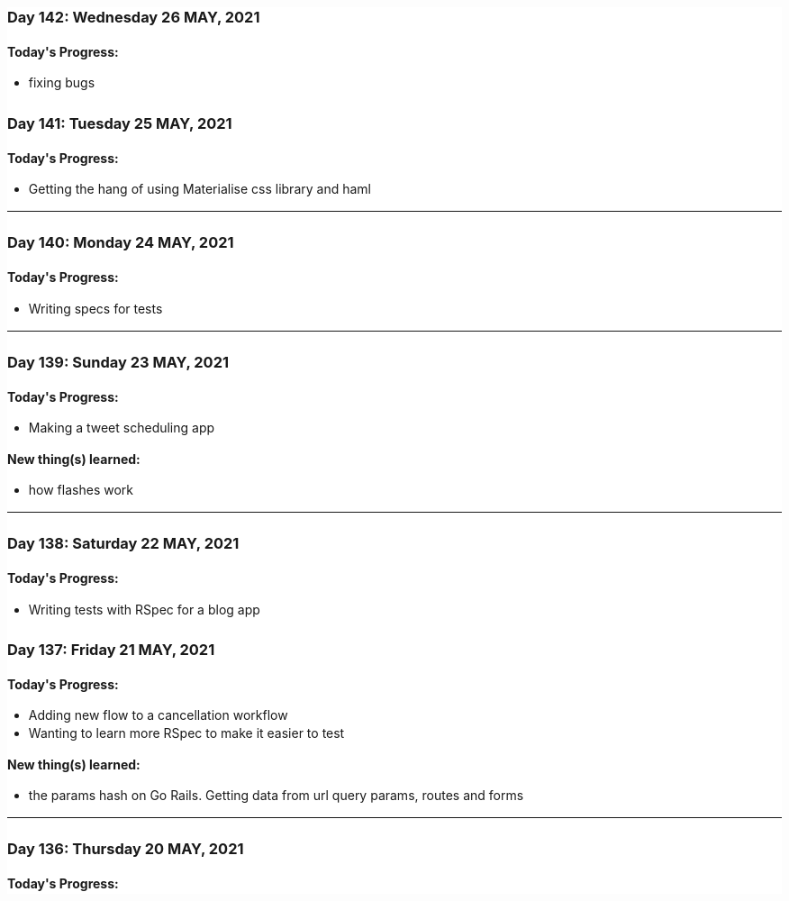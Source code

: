 
### Day 142: Wednesday 26 MAY, 2021

**Today's Progress:**

- fixing bugs


### Day 141: Tuesday 25 MAY, 2021

**Today's Progress:**

- Getting the hang of using Materialise css library and haml

---

### Day 140: Monday 24 MAY, 2021

**Today's Progress:**

- Writing specs for tests

---

### Day 139: Sunday 23 MAY, 2021

**Today's Progress:**

- Making a tweet scheduling app

**New thing(s) learned:**

- how flashes work

---

### Day 138: Saturday 22 MAY, 2021

**Today's Progress:**

- Writing tests with RSpec for a blog app


### Day 137: Friday 21 MAY, 2021

**Today's Progress:**

- Adding new flow to a cancellation workflow
- Wanting to learn more RSpec to make it easier to test

**New thing(s) learned:**

- the params hash on Go Rails. Getting data from url query params, routes and forms

---

### Day 136: Thursday 20 MAY, 2021

**Today's Progress:**
